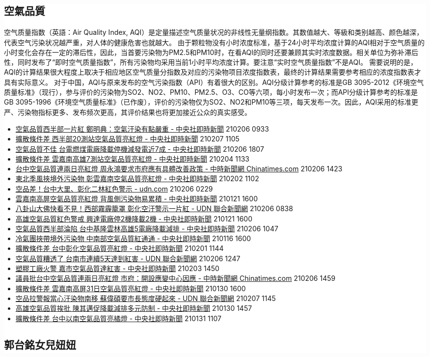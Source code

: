 ## 空氣品質

空气质量指数（英語：Air Quality Index, AQI）是定量描述空气质量状况的非线性无量纲指数。其数值越大、等級和类别越高、颜色越深，代表空气污染状况越严重，对人体的健康危害也就越大。
由于颗粒物没有小时浓度标准，基于24小时平均浓度计算的AQI相对于空气质量的小时变化会存在一定的滞后性，因此，当首要污染物为PM2.5和PM10时，在看AQI的同时还要兼顾其实时浓度数据。相关单位为弥补滞后性，同时发布了“即时空气质量指数”，所有污染物均采用当前1小时平均浓度计算。要注意“实时空气质量指数”不是AQI。
需要说明的是，AQI的计算结果很大程度上取决于相应地区空气质量分指数及对应的污染物项目浓度指数表，最终的计算结果需要参考相应的浓度指数表才具有实际意义。
对于中国，AQI与原来发布的空气污染指数（API）有着很大的区别。AQI分级计算参考的标准是GB 3095-2012《环境空气质量标准》（现行），参与评价的污染物为SO2、NO2、PM10、PM2.5、O3、CO等六项，每小时发布一次；而API分级计算参考的标准是GB 3095-1996《环境空气质量标准》（已作废），评价的污染物仅为SO2、NO2和PM10等三项，每天发布一次。因此，AQI采用的标准更严、污染物指标更多、发布频次更高，其评价结果也将更加接近公众的真实感受。
- [空氣品質西半部一片紅 鄭明典：空氣汙染有點嚴重 - 中央社即時新聞](https://www.cna.com.tw/news/firstnews/202102065003.aspx "空氣品質西半部一片紅 鄭明典：空氣汙染有點嚴重 - 中央社即時新聞") 210206 0933
- [擴散條件差 西半部20測站空氣品質亮紅燈 - 中央社即時新聞](https://www.cna.com.tw/news/ahel/202102070033.aspx "擴散條件差 西半部20測站空氣品質亮紅燈 - 中央社即時新聞") 210207 1105
- [空氣品質不佳 台電燃煤電廠降載停機減發電近7成 - 中央社即時新聞](https://www.cna.com.tw/news/afe/202102060166.aspx "空氣品質不佳 台電燃煤電廠降載停機減發電近7成 - 中央社即時新聞") 210206 1807
- [擴散條件差 雲嘉南高雄7測站空氣品質亮紅燈 - 中央社即時新聞](https://www.cna.com.tw/news/firstnews/202102040056.aspx "擴散條件差 雲嘉南高雄7測站空氣品質亮紅燈 - 中央社即時新聞") 210204 1133
- [台中空氣品質連兩日亮紅燈 周永鴻要求市府應有具體改善政策 - 中時新聞網 Chinatimes.com](https://www.chinatimes.com/realtimenews/20210206002380-260405 "台中空氣品質連兩日亮紅燈 周永鴻要求市府應有具體改善政策 - 中時新聞網 Chinatimes.com") 210206 1423
- [東北季風挾境外污染物 彰雲嘉南空氣品質亮紅燈 - 中央社即時新聞](https://www.cna.com.tw/news/firstnews/202102020055.aspx "東北季風挾境外污染物 彰雲嘉南空氣品質亮紅燈 - 中央社即時新聞") 210202 1102
- [空品差！台中大里、彰化二林紅色警示 - udn.com](https://udn.com/news/story/7325/5235567 "空品差！台中大里、彰化二林紅色警示 - udn.com") 210206 0229
- [雲嘉南高屏空氣品質亮紅燈 背風側污染物易累積 - 中央社即時新聞](https://www.cna.com.tw/news/firstnews/202101210062.aspx "雲嘉南高屏空氣品質亮紅燈 背風側污染物易累積 - 中央社即時新聞") 210121 1600
- [八卦山大佛快看不見！西部霧霾籠罩 彰化空汙警示一片紅 - UDN 聯合新聞網](https://udn.com/news/story/7266/5236289 "八卦山大佛快看不見！西部霧霾籠罩 彰化空汙警示一片紅 - UDN 聯合新聞網") 210206 0838
- [高雄空氣品質紅色警戒 興達電廠停2機降載2機 - 中央社即時新聞](https://www.cna.com.tw/news/firstnews/202101210045.aspx "高雄空氣品質紅色警戒 興達電廠停2機降載2機 - 中央社即時新聞") 210121 1600
- [空氣品質西半部淪陷 台中基隆雲林高雄5電廠降載減排 - 中央社即時新聞](https://www.cna.com.tw/news/ahel/202102060041.aspx "空氣品質西半部淪陷 台中基隆雲林高雄5電廠降載減排 - 中央社即時新聞") 210206 1047
- [冷氣團挾帶境外污染物 中南部空氣品質紅通通 - 中央社即時新聞](https://www.cna.com.tw/news/firstnews/202101160050.aspx "冷氣團挾帶境外污染物 中南部空氣品質紅通通 - 中央社即時新聞") 210116 1600
- [擴散條件差 台中彰化空氣品質亮紅燈 - 中央社即時新聞](https://www.cna.com.tw/news/ahel/202102010071.aspx "擴散條件差 台中彰化空氣品質亮紅燈 - 中央社即時新聞") 210201 1144
- [空氣品質糟透了 台南市連續5天達到紅害 - UDN 聯合新聞網](https://udn.com/news/story/7266/5236730?from=udn-ch1_breaknews-1-cate9-news "空氣品質糟透了 台南市連續5天達到紅害 - UDN 聯合新聞網") 210206 1247
- [塑膠工廠火警 嘉市空氣品質達紅害 - 中央社即時新聞](https://www.cna.com.tw/news/aloc/202102030182.aspx "塑膠工廠火警 嘉市空氣品質達紅害 - 中央社即時新聞") 210203 1450
- [議員批台中空氣品質連兩日亮紅燈 市府：開設應變中心因應 - 中時新聞網 Chinatimes.com](https://www.chinatimes.com/realtimenews/20210206002474-260405 "議員批台中空氣品質連兩日亮紅燈 市府：開設應變中心因應 - 中時新聞網 Chinatimes.com") 210206 1459
- [擴散條件差 雲嘉南高屏31日空氣品質亮紅燈 - 中央社即時新聞](https://www.cna.com.tw/news/firstnews/202101290233.aspx "擴散條件差 雲嘉南高屏31日空氣品質亮紅燈 - 中央社即時新聞") 210130 1600
- [空品拉警報當心汙染物南移 蘇偉碩要市長態度硬起來 - UDN 聯合新聞網](https://udn.com/news/story/7266/5238521?from=udn-relatednews_ch2 "空品拉警報當心汙染物南移 蘇偉碩要市長態度硬起來 - UDN 聯合新聞網") 210207 1145
- [高雄空氣品質挨批 陳其邁促降載減排多元防制 - 中央社即時新聞](https://www.cna.com.tw/news/ahel/202101300104.aspx "高雄空氣品質挨批 陳其邁促降載減排多元防制 - 中央社即時新聞") 210130 1457
- [擴散條件差 台中以南空氣品質亮橘燈 - 中央社即時新聞](https://www.cna.com.tw/news/ahel/202101310030.aspx "擴散條件差 台中以南空氣品質亮橘燈 - 中央社即時新聞") 210131 1107

## 郭台銘女兒妞妞
